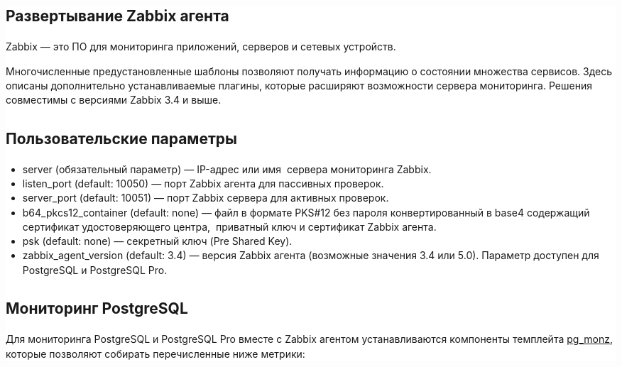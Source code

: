 Развертывание Zabbix агента
---------------------------

Zabbix — это ПО для мониторинга приложений, серверов и сетевых устройств.

Многочисленные предустановленные шаблоны позволяют получать информацию о состоянии множества сервисов. Здесь описаны дополнительно устанавливаемые плагины, которые расширяют возможности сервера мониторинга. Решения совместимы с версиями Zabbix 3.4 и выше.

Пользовательские параметры
--------------------------

*   server (обязательный параметр) — IP-адрес или имя  сервера мониторинга Zabbix.
*   listen_port (default: 10050) — порт Zabbix агента для пассивных проверок.
*   server_port (default: 10051) — порт Zabbix сервера для активных проверок.
*   b64_pkcs12_container (default: none) — файл в формате PKS#12 без пароля конвертированный в base4 содержащий сертификат удостоверяющего центра,  приватный ключ и сертификат Zabbix агента.
*   psk (default: none) — секретный ключ (Pre Shared Key).
*   zabbix_agent_version (default: 3.4) — версия Zabbix агента (возможные значения 3.4 или 5.0). Параметр доступен для PostgreSQL и PostgreSQL Pro.

Мониторинг PostgreSQL
---------------------

Для мониторинга PostgreSQL и PostgreSQL Pro вместе с Zabbix агентом устанавливаются компоненты темплейта [pg_monz](https://www.google.com/url?q=https://github.com/pg-monz/pg_monz/blob/master/README-en.md&sa=D&source=docs&ust=1635767629305000&usg=AOvVaw3-3XfumQyub6xvlkGtZvjE), которые позволяют собирать перечисленные ниже метрики:
